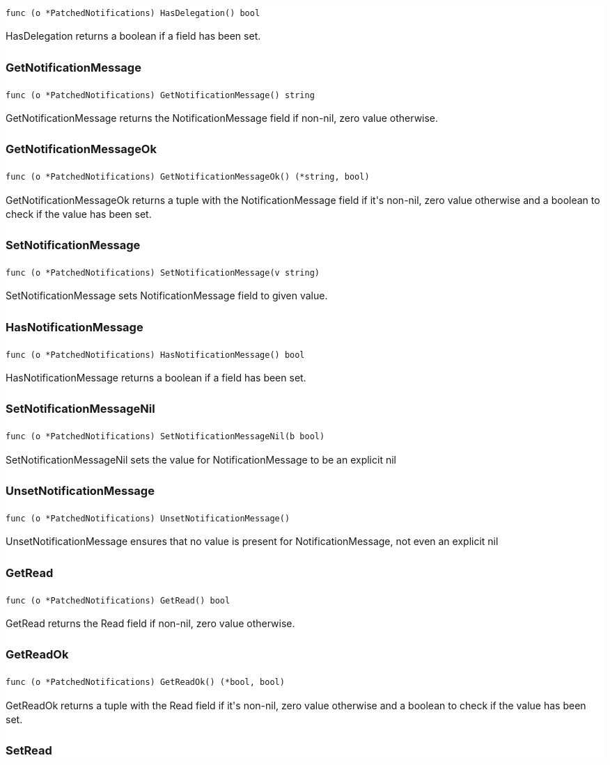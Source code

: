 `func (o *PatchedNotifications) HasDelegation() bool`

HasDelegation returns a boolean if a field has been set.

### GetNotificationMessage

`func (o *PatchedNotifications) GetNotificationMessage() string`

GetNotificationMessage returns the NotificationMessage field if non-nil, zero value otherwise.

### GetNotificationMessageOk

`func (o *PatchedNotifications) GetNotificationMessageOk() (*string, bool)`

GetNotificationMessageOk returns a tuple with the NotificationMessage field if it's non-nil, zero value otherwise
and a boolean to check if the value has been set.

### SetNotificationMessage

`func (o *PatchedNotifications) SetNotificationMessage(v string)`

SetNotificationMessage sets NotificationMessage field to given value.

### HasNotificationMessage

`func (o *PatchedNotifications) HasNotificationMessage() bool`

HasNotificationMessage returns a boolean if a field has been set.

### SetNotificationMessageNil

`func (o *PatchedNotifications) SetNotificationMessageNil(b bool)`

 SetNotificationMessageNil sets the value for NotificationMessage to be an explicit nil

### UnsetNotificationMessage
`func (o *PatchedNotifications) UnsetNotificationMessage()`

UnsetNotificationMessage ensures that no value is present for NotificationMessage, not even an explicit nil
### GetRead

`func (o *PatchedNotifications) GetRead() bool`

GetRead returns the Read field if non-nil, zero value otherwise.

### GetReadOk

`func (o *PatchedNotifications) GetReadOk() (*bool, bool)`

GetReadOk returns a tuple with the Read field if it's non-nil, zero value otherwise
and a boolean to check if the value has been set.

### SetRead
